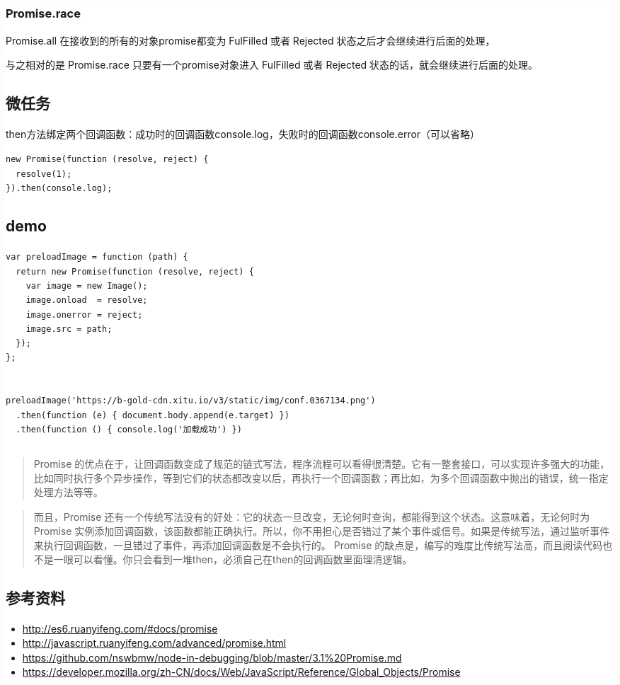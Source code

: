 
### Promise.race

Promise.all 在接收到的所有的对象promise都变为 FulFilled 或者 Rejected 状态之后才会继续进行后面的处理， 

与之相对的是 Promise.race 只要有一个promise对象进入 FulFilled 或者 Rejected 状态的话，就会继续进行后面的处理。

## 微任务

then方法绑定两个回调函数：成功时的回调函数console.log，失败时的回调函数console.error（可以省略）

```
new Promise(function (resolve, reject) {
  resolve(1);
}).then(console.log);
```


## demo
```
var preloadImage = function (path) {
  return new Promise(function (resolve, reject) {
    var image = new Image();
    image.onload  = resolve;
    image.onerror = reject;
    image.src = path;
  });
};


preloadImage('https://b-gold-cdn.xitu.io/v3/static/img/conf.0367134.png')
  .then(function (e) { document.body.append(e.target) })
  .then(function () { console.log('加载成功') })
```

## 
>Promise 的优点在于，让回调函数变成了规范的链式写法，程序流程可以看得很清楚。它有一整套接口，可以实现许多强大的功能，比如同时执行多个异步操作，等到它们的状态都改变以后，再执行一个回调函数；再比如，为多个回调函数中抛出的错误，统一指定处理方法等等。

>而且，Promise 还有一个传统写法没有的好处：它的状态一旦改变，无论何时查询，都能得到这个状态。这意味着，无论何时为 Promise 实例添加回调函数，该函数都能正确执行。所以，你不用担心是否错过了某个事件或信号。如果是传统写法，通过监听事件来执行回调函数，一旦错过了事件，再添加回调函数是不会执行的。
>Promise 的缺点是，编写的难度比传统写法高，而且阅读代码也不是一眼可以看懂。你只会看到一堆then，必须自己在then的回调函数里面理清逻辑。

## 参考资料
- http://es6.ruanyifeng.com/#docs/promise
- http://javascript.ruanyifeng.com/advanced/promise.html
- https://github.com/nswbmw/node-in-debugging/blob/master/3.1%20Promise.md
- https://developer.mozilla.org/zh-CN/docs/Web/JavaScript/Reference/Global_Objects/Promise
